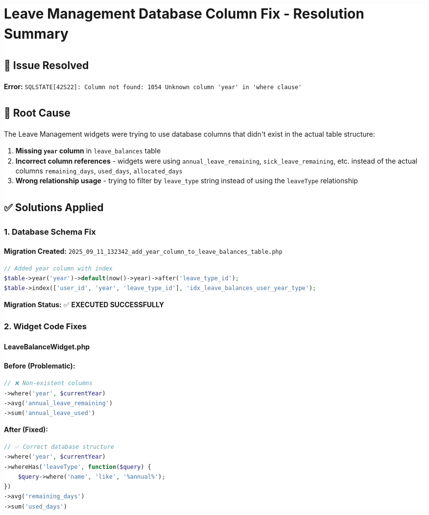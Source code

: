 # Leave Management Database Column Fix - Resolution Summary

## 🚨 **Issue Resolved**

**Error:** `SQLSTATE[42S22]: Column not found: 1054 Unknown column 'year' in 'where clause'`

## 🔧 **Root Cause**

The Leave Management widgets were trying to use database columns that didn't exist in the actual table structure:

1. **Missing `year` column** in `leave_balances` table
2. **Incorrect column references** - widgets were using `annual_leave_remaining`, `sick_leave_remaining`, etc. instead of the actual columns `remaining_days`, `used_days`, `allocated_days`
3. **Wrong relationship usage** - trying to filter by `leave_type` string instead of using the `leaveType` relationship

## ✅ **Solutions Applied**

### 1. **Database Schema Fix**

**Migration Created:** `2025_09_11_132342_add_year_column_to_leave_balances_table.php`

```php
// Added year column with index
$table->year('year')->default(now()->year)->after('leave_type_id');
$table->index(['user_id', 'year', 'leave_type_id'], 'idx_leave_balances_user_year_type');
```

**Migration Status:** ✅ **EXECUTED SUCCESSFULLY**

### 2. **Widget Code Fixes**

#### **LeaveBalanceWidget.php**

**Before (Problematic):**

```php
// ❌ Non-existent columns
->where('year', $currentYear)
->avg('annual_leave_remaining')
->sum('annual_leave_used')
```

**After (Fixed):**

```php
// ✅ Correct database structure
->where('year', $currentYear)
->whereHas('leaveType', function($query) {
    $query->where('name', 'like', '%annual%');
})
->avg('remaining_days')
->sum('used_days')
```
